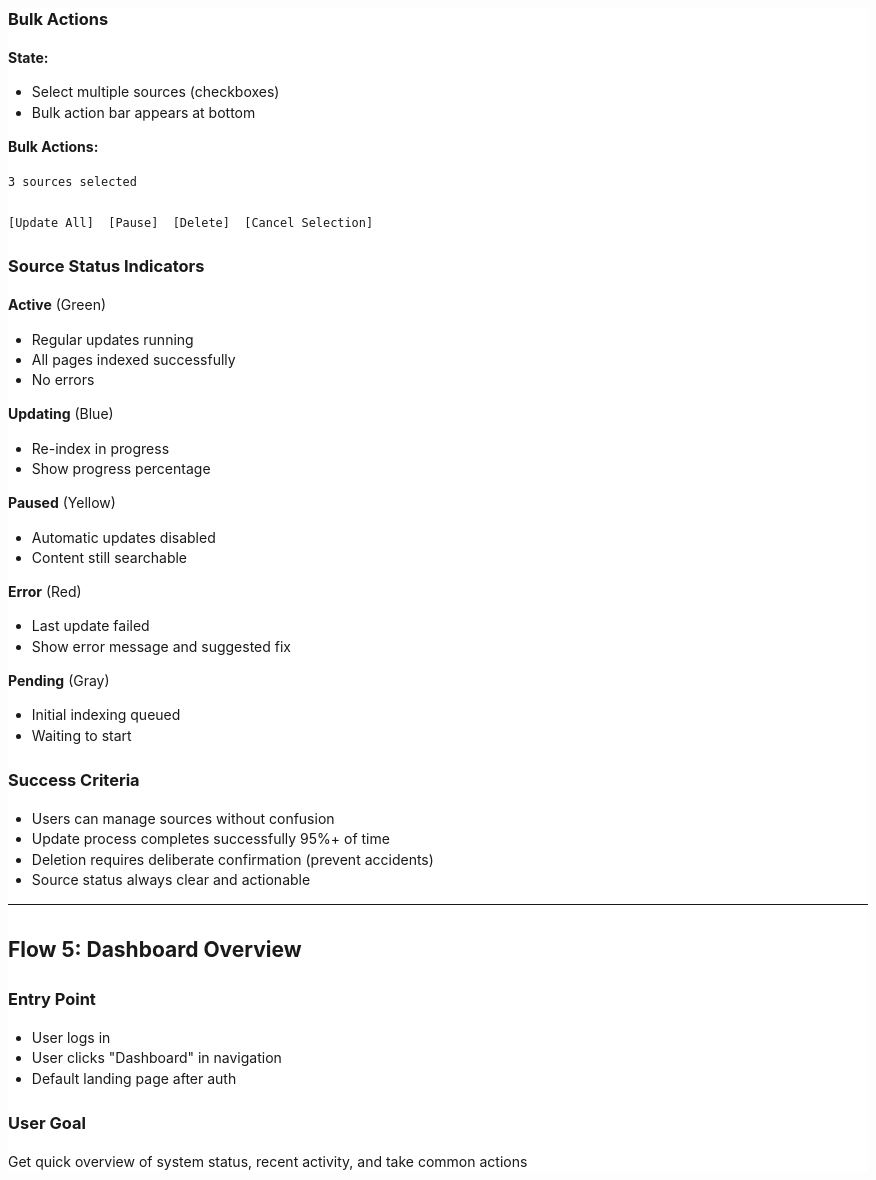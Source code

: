 ### Bulk Actions

**State:**
- Select multiple sources (checkboxes)
- Bulk action bar appears at bottom

**Bulk Actions:**
```
3 sources selected

[Update All]  [Pause]  [Delete]  [Cancel Selection]
```

### Source Status Indicators

**Active** (Green)
- Regular updates running
- All pages indexed successfully
- No errors

**Updating** (Blue)
- Re-index in progress
- Show progress percentage

**Paused** (Yellow)
- Automatic updates disabled
- Content still searchable

**Error** (Red)
- Last update failed
- Show error message and suggested fix

**Pending** (Gray)
- Initial indexing queued
- Waiting to start

### Success Criteria
- Users can manage sources without confusion
- Update process completes successfully 95%+ of time
- Deletion requires deliberate confirmation (prevent accidents)
- Source status always clear and actionable

---

## Flow 5: Dashboard Overview

### Entry Point
- User logs in
- User clicks "Dashboard" in navigation
- Default landing page after auth

### User Goal
Get quick overview of system status, recent activity, and take common actions
